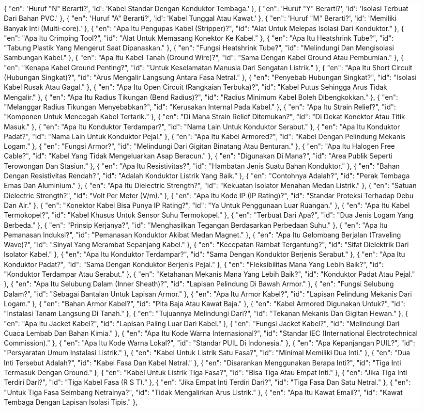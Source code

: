   { "en": 'Huruf "N" Berarti?', 'id': 'Kabel Standar Dengan Konduktor Tembaga.' },
  { "en": 'Huruf "Y" Berarti?', 'id': 'Isolasi Terbuat Dari Bahan PVC.' },
  { "en": 'Huruf "A" Berarti?', 'id': 'Kabel Tunggal Atau Kawat.' },
  { "en": 'Huruf "M" Berarti?', 'id': 'Memiliki Banyak Inti (Multi-core).' },
  { "en": "Apa Itu Pengupas Kabel (Stripper)?", "id": "Alat Untuk Melepas Isolasi Dari Konduktor." },
  { "en": "Apa Itu Crimping Tool?", "id": "Alat Untuk Memasang Konektor Ke Kabel." },
  { "en": "Apa Itu Heatshrink Tube?", "id": "Tabung Plastik Yang Mengerut Saat Dipanaskan." },
  { "en": "Fungsi Heatshrink Tube?", "id": "Melindungi Dan Mengisolasi Sambungan Kabel." },
  { "en": "Apa Itu Kabel Tanah (Ground Wire)?", "id": "Sama Dengan Kabel Ground Atau Pembumian." },
  { "en": "Kenapa Kabel Ground Penting?", "id": "Untuk Keselamatan Manusia Dari Sengatan Listrik." },
  { "en": "Apa Itu Short Circuit (Hubungan Singkat)?", "id": "Arus Mengalir Langsung Antara Fasa Netral." },
  { "en": "Penyebab Hubungan Singkat?", "id": "Isolasi Kabel Rusak Atau Gagal." },
  { "en": "Apa Itu Open Circuit (Rangkaian Terbuka)?", "id": "Kabel Putus Sehingga Arus Tidak Mengalir." },
  { "en": "Apa Itu Radius Tikungan (Bend Radius)?", "id": "Radius Minimum Kabel Boleh Dibengkokkan." },
  { "en": "Melanggar Radius Tikungan Menyebabkan?", "id": "Kerusakan Internal Pada Kabel." },
  { "en": "Apa Itu Strain Relief?", "id": "Komponen Untuk Mencegah Kabel Tertarik." },
  { "en": "Di Mana Strain Relief Ditemukan?", "id": "Di Dekat Konektor Atau Titik Masuk." },
  { "en": "Apa Itu Konduktor Terdampar?", "id": "Nama Lain Untuk Konduktor Serabut." },
  { "en": "Apa Itu Konduktor Padat?", "id": "Nama Lain Untuk Konduktor Pejal." },
  { "en": "Apa Itu Kabel Armored?", "id": "Kabel Dengan Pelindung Mekanis Logam." },
  { "en": "Fungsi Armor?", "id": "Melindungi Dari Gigitan Binatang Atau Benturan." },
  { "en": "Apa Itu Halogen Free Cable?", "id": "Kabel Yang Tidak Mengeluarkan Asap Beracun." },
  { "en": "Digunakan Di Mana?", "id": "Area Publik Seperti Terowongan Dan Stasiun." },
  { "en": "Apa Itu Resistivitas?", "id": "Hambatan Jenis Suatu Bahan Konduktor." },
  { "en": "Bahan Dengan Resistivitas Rendah?", "id": "Adalah Konduktor Listrik Yang Baik." },
  { "en": "Contohnya Adalah?", "id": "Perak Tembaga Emas Dan Aluminium." },
  { "en": "Apa Itu Dielectric Strength?", "id": "Kekuatan Isolator Menahan Medan Listrik." },
  { "en": "Satuan Dielectric Strength?", "id": "Volt Per Meter (V/m)." },
  { "en": "Apa Itu Kode IP (IP Rating)?", "id": "Standar Proteksi Terhadap Debu Dan Air." },
  { "en": "Konektor Kabel Bisa Punya IP Rating?", "id": "Ya Untuk Penggunaan Luar Ruangan." },
  { "en": "Apa Itu Kabel Termokopel?", "id": "Kabel Khusus Untuk Sensor Suhu Termokopel." },
  { "en": "Terbuat Dari Apa?", "id": "Dua Jenis Logam Yang Berbeda." },
  { "en": "Prinsip Kerjanya?", "id": "Menghasilkan Tegangan Berdasarkan Perbedaan Suhu." },
  { "en": "Apa Itu Pemanasan Induksi?", "id": "Pemanasan Konduktor Akibat Medan Magnet." },
  { "en": "Apa Itu Gelombang Berjalan (Traveling Wave)?", "id": "Sinyal Yang Merambat Sepanjang Kabel." },
  { "en": "Kecepatan Rambat Tergantung?", "id": "Sifat Dielektrik Dari Isolator Kabel." },
  { "en": "Apa Itu Konduktor Terdampar?", "id": "Sama Dengan Konduktor Berjenis Serabut." },
  { "en": "Apa Itu Konduktor Padat?", "id": "Sama Dengan Konduktor Berjenis Pejal." },
  { "en": "Fleksibilitas Mana Yang Lebih Baik?", "id": "Konduktor Terdampar Atau Serabut." },
  { "en": "Ketahanan Mekanis Mana Yang Lebih Baik?", "id": "Konduktor Padat Atau Pejal." },
  { "en": "Apa Itu Selubung Dalam (Inner Sheath)?", "id": "Lapisan Pelindung Di Bawah Armor." },
  { "en": "Fungsi Selubung Dalam?", "id": "Sebagai Bantalan Untuk Lapisan Armor." },
  { "en": "Apa Itu Armor Kabel?", "id": "Lapisan Pelindung Mekanis Dari Logam." },
  { "en": "Bahan Armor Kabel?", "id": "Pita Baja Atau Kawat Baja." },
  { "en": "Kabel Armored Digunakan Untuk?", "id": "Instalasi Tanam Langsung Di Tanah." },
  { "en": "Tujuannya Melindungi Dari?", "id": "Tekanan Mekanis Dan Gigitan Hewan." },
  { "en": "Apa Itu Jacket Kabel?", "id": "Lapisan Paling Luar Dari Kabel." },
  { "en": "Fungsi Jacket Kabel?", "id": "Melindungi Dari Cuaca Lembab Dan Bahan Kimia." },
  { "en": "Apa Itu Kode Warna Internasional?", "id": "Standar IEC (International Electrotechnical Commission)." },
  { "en": "Apa Itu Kode Warna Lokal?", "id": "Standar PUIL Di Indonesia." },
  { "en": "Apa Kepanjangan PUIL?", "id": "Persyaratan Umum Instalasi Listrik." },
  { "en": "Kabel Untuk Listrik Satu Fasa?", "id": "Minimal Memiliki Dua Inti." },
  { "en": "Dua Inti Tersebut Adalah?", "id": "Kabel Fasa Dan Kabel Netral." },
  { "en": "Disarankan Menggunakan Berapa Inti?", "id": "Tiga Inti Termasuk Dengan Ground." },
  { "en": "Kabel Untuk Listrik Tiga Fasa?", "id": "Bisa Tiga Atau Empat Inti." },
  { "en": "Jika Tiga Inti Terdiri Dari?", "id": "Tiga Kabel Fasa (R S T)." },
  { "en": "Jika Empat Inti Terdiri Dari?", "id": "Tiga Fasa Dan Satu Netral." },
  { "en": "Untuk Tiga Fasa Seimbang Netralnya?", "id": "Tidak Mengalirkan Arus Listrik." },
  { "en": "Apa Itu Kawat Email?", "id": "Kawat Tembaga Dengan Lapisan Isolasi Tipis." },